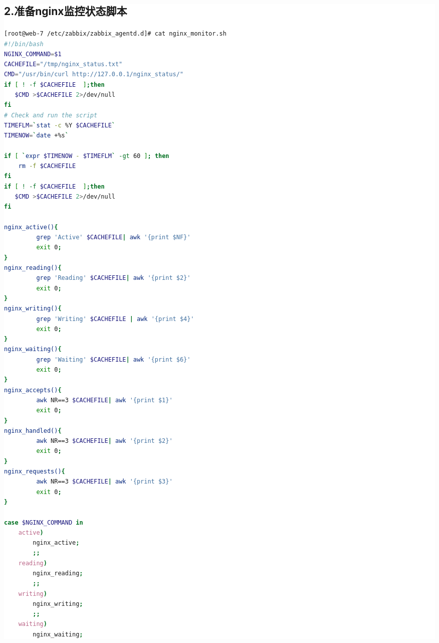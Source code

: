 ## 2.准备nginx监控状态脚本

```bash
[root@web-7 /etc/zabbix/zabbix_agentd.d]# cat nginx_monitor.sh 
#!/bin/bash
NGINX_COMMAND=$1
CACHEFILE="/tmp/nginx_status.txt"
CMD="/usr/bin/curl http://127.0.0.1/nginx_status/"
if [ ! -f $CACHEFILE  ];then
   $CMD >$CACHEFILE 2>/dev/null
fi
# Check and run the script
TIMEFLM=`stat -c %Y $CACHEFILE`
TIMENOW=`date +%s`

if [ `expr $TIMENOW - $TIMEFLM` -gt 60 ]; then
    rm -f $CACHEFILE
fi
if [ ! -f $CACHEFILE  ];then
   $CMD >$CACHEFILE 2>/dev/null
fi

nginx_active(){
         grep 'Active' $CACHEFILE| awk '{print $NF}'
         exit 0;
}
nginx_reading(){
         grep 'Reading' $CACHEFILE| awk '{print $2}'
         exit 0;
}
nginx_writing(){
         grep 'Writing' $CACHEFILE | awk '{print $4}'
         exit 0;
}
nginx_waiting(){
         grep 'Waiting' $CACHEFILE| awk '{print $6}'
         exit 0;
}
nginx_accepts(){
         awk NR==3 $CACHEFILE| awk '{print $1}' 
         exit 0;
}
nginx_handled(){
         awk NR==3 $CACHEFILE| awk '{print $2}' 
         exit 0;
}
nginx_requests(){
         awk NR==3 $CACHEFILE| awk '{print $3}'
         exit 0;
}

case $NGINX_COMMAND in
    active)
        nginx_active;
        ;;
    reading)
        nginx_reading;
        ;;
    writing)
        nginx_writing;
        ;;
    waiting)
        nginx_waiting;
```